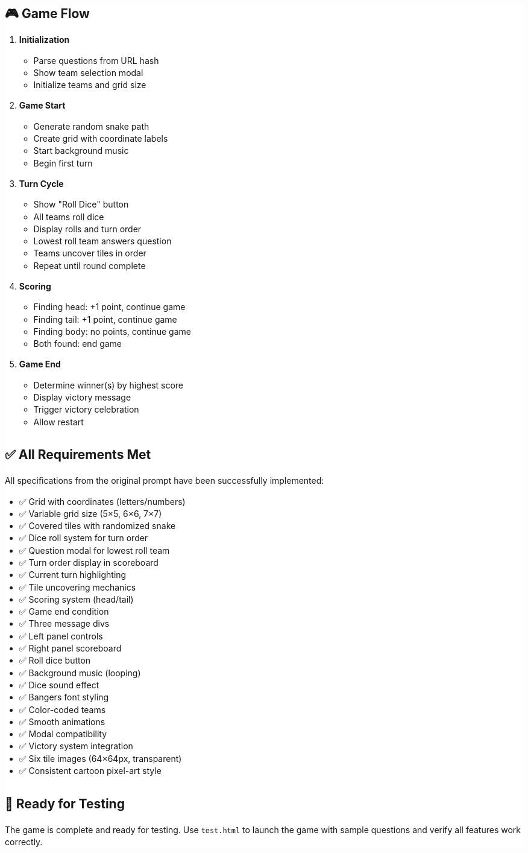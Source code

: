## 🎮 Game Flow

1. **Initialization**
   - Parse questions from URL hash
   - Show team selection modal
   - Initialize teams and grid size

2. **Game Start**
   - Generate random snake path
   - Create grid with coordinate labels
   - Start background music
   - Begin first turn

3. **Turn Cycle**
   - Show "Roll Dice" button
   - All teams roll dice
   - Display rolls and turn order
   - Lowest roll team answers question
   - Teams uncover tiles in order
   - Repeat until round complete

4. **Scoring**
   - Finding head: +1 point, continue game
   - Finding tail: +1 point, continue game
   - Finding body: no points, continue game
   - Both found: end game

5. **Game End**
   - Determine winner(s) by highest score
   - Display victory message
   - Trigger victory celebration
   - Allow restart

## ✅ All Requirements Met

All specifications from the original prompt have been successfully implemented:
- ✅ Grid with coordinates (letters/numbers)
- ✅ Variable grid size (5×5, 6×6, 7×7)
- ✅ Covered tiles with randomized snake
- ✅ Dice roll system for turn order
- ✅ Question modal for lowest roll team
- ✅ Turn order display in scoreboard
- ✅ Current turn highlighting
- ✅ Tile uncovering mechanics
- ✅ Scoring system (head/tail)
- ✅ Game end condition
- ✅ Three message divs
- ✅ Left panel controls
- ✅ Right panel scoreboard
- ✅ Roll dice button
- ✅ Background music (looping)
- ✅ Dice sound effect
- ✅ Bangers font styling
- ✅ Color-coded teams
- ✅ Smooth animations
- ✅ Modal compatibility
- ✅ Victory system integration
- ✅ Six tile images (64×64px, transparent)
- ✅ Consistent cartoon pixel-art style

## 🚀 Ready for Testing

The game is complete and ready for testing. Use `test.html` to launch the game with sample questions and verify all features work correctly.